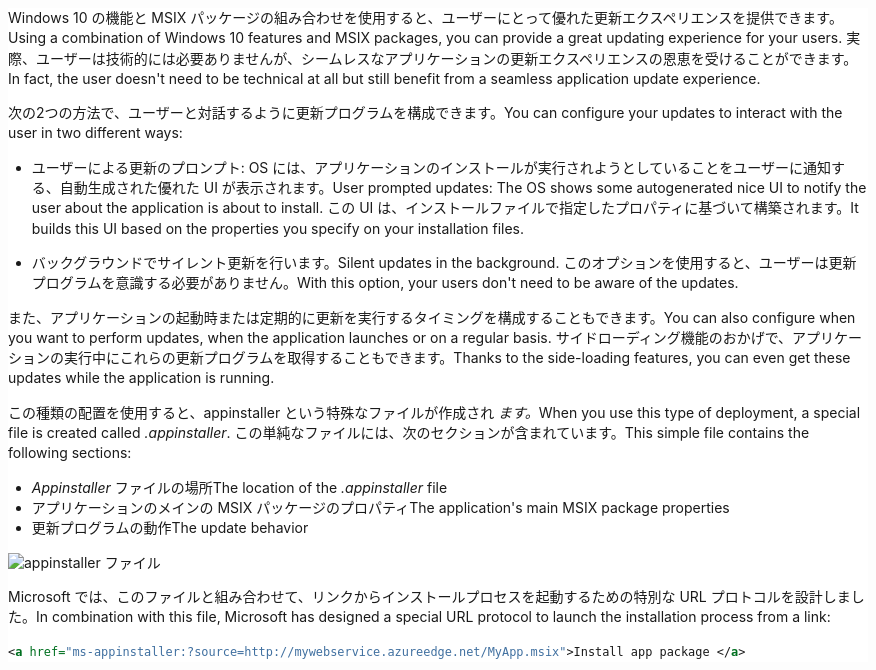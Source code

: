 <span data-ttu-id="691a8-252">Windows 10 の機能と MSIX パッケージの組み合わせを使用すると、ユーザーにとって優れた更新エクスペリエンスを提供できます。</span><span class="sxs-lookup"><span data-stu-id="691a8-252">Using a combination of Windows 10 features and MSIX packages, you can provide a great updating experience for your users.</span></span> <span data-ttu-id="691a8-253">実際、ユーザーは技術的には必要ありませんが、シームレスなアプリケーションの更新エクスペリエンスの恩恵を受けることができます。</span><span class="sxs-lookup"><span data-stu-id="691a8-253">In fact, the user doesn't need to be technical at all but still benefit from a seamless application update experience.</span></span>

<span data-ttu-id="691a8-254">次の2つの方法で、ユーザーと対話するように更新プログラムを構成できます。</span><span class="sxs-lookup"><span data-stu-id="691a8-254">You can configure your updates to interact with the user in two different ways:</span></span>

- <span data-ttu-id="691a8-255">ユーザーによる更新のプロンプト: OS には、アプリケーションのインストールが実行されようとしていることをユーザーに通知する、自動生成された優れた UI が表示されます。</span><span class="sxs-lookup"><span data-stu-id="691a8-255">User prompted updates: The OS shows some autogenerated nice UI to notify the user about the application is about to install.</span></span> <span data-ttu-id="691a8-256">この UI は、インストールファイルで指定したプロパティに基づいて構築されます。</span><span class="sxs-lookup"><span data-stu-id="691a8-256">It builds this UI based on the properties you specify on your installation files.</span></span>

- <span data-ttu-id="691a8-257">バックグラウンドでサイレント更新を行います。</span><span class="sxs-lookup"><span data-stu-id="691a8-257">Silent updates in the background.</span></span> <span data-ttu-id="691a8-258">このオプションを使用すると、ユーザーは更新プログラムを意識する必要がありません。</span><span class="sxs-lookup"><span data-stu-id="691a8-258">With this option, your users don't need to be aware of the updates.</span></span>

<span data-ttu-id="691a8-259">また、アプリケーションの起動時または定期的に更新を実行するタイミングを構成することもできます。</span><span class="sxs-lookup"><span data-stu-id="691a8-259">You can also configure when you want to perform updates, when the application launches or on a regular basis.</span></span> <span data-ttu-id="691a8-260">サイドローディング機能のおかげで、アプリケーションの実行中にこれらの更新プログラムを取得することもできます。</span><span class="sxs-lookup"><span data-stu-id="691a8-260">Thanks to the side-loading features, you can even get these updates while the application is running.</span></span>

<span data-ttu-id="691a8-261">この種類の配置を使用すると、appinstaller という特殊なファイルが作成され *ます。*</span><span class="sxs-lookup"><span data-stu-id="691a8-261">When you use this type of deployment, a special file is created called *.appinstaller*.</span></span> <span data-ttu-id="691a8-262">この単純なファイルには、次のセクションが含まれています。</span><span class="sxs-lookup"><span data-stu-id="691a8-262">This simple file contains the following sections:</span></span>

- <span data-ttu-id="691a8-263">*Appinstaller* ファイルの場所</span><span class="sxs-lookup"><span data-stu-id="691a8-263">The location of the *.appinstaller* file</span></span>
- <span data-ttu-id="691a8-264">アプリケーションのメインの MSIX パッケージのプロパティ</span><span class="sxs-lookup"><span data-stu-id="691a8-264">The application's main MSIX package properties</span></span>
- <span data-ttu-id="691a8-265">更新プログラムの動作</span><span class="sxs-lookup"><span data-stu-id="691a8-265">The update behavior</span></span>

![appinstaller ファイル](./media/deploy-modern-applications/appinstaller-file.png)

<span data-ttu-id="691a8-267">Microsoft では、このファイルと組み合わせて、リンクからインストールプロセスを起動するための特別な URL プロトコルを設計しました。</span><span class="sxs-lookup"><span data-stu-id="691a8-267">In combination with this file, Microsoft has designed a special URL protocol to launch the installation process from a link:</span></span>

```xml
<a href="ms-appinstaller:?source=http://mywebservice.azureedge.net/MyApp.msix">Install app package </a>
```
